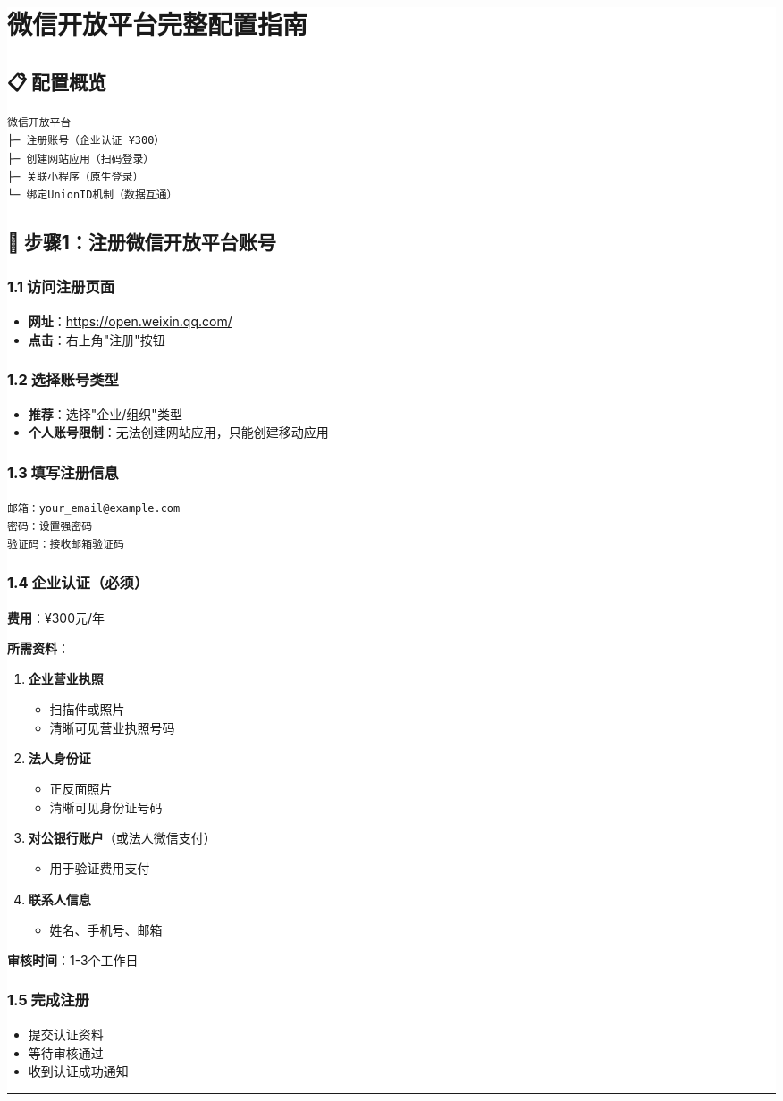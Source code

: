 # 微信开放平台完整配置指南

## 📋 配置概览

```
微信开放平台
├─ 注册账号（企业认证 ¥300）
├─ 创建网站应用（扫码登录）
├─ 关联小程序（原生登录）
└─ 绑定UnionID机制（数据互通）
```

## 🚀 步骤1：注册微信开放平台账号

### 1.1 访问注册页面
- **网址**：https://open.weixin.qq.com/
- **点击**：右上角"注册"按钮

### 1.2 选择账号类型
- **推荐**：选择"企业/组织"类型
- **个人账号限制**：无法创建网站应用，只能创建移动应用

### 1.3 填写注册信息
```
邮箱：your_email@example.com
密码：设置强密码
验证码：接收邮箱验证码
```

### 1.4 企业认证（必须）
**费用**：¥300元/年

**所需资料**：
1. **企业营业执照**
   - 扫描件或照片
   - 清晰可见营业执照号码

2. **法人身份证**
   - 正反面照片
   - 清晰可见身份证号码

3. **对公银行账户**（或法人微信支付）
   - 用于验证费用支付

4. **联系人信息**
   - 姓名、手机号、邮箱

**审核时间**：1-3个工作日

### 1.5 完成注册
- 提交认证资料
- 等待审核通过
- 收到认证成功通知

---